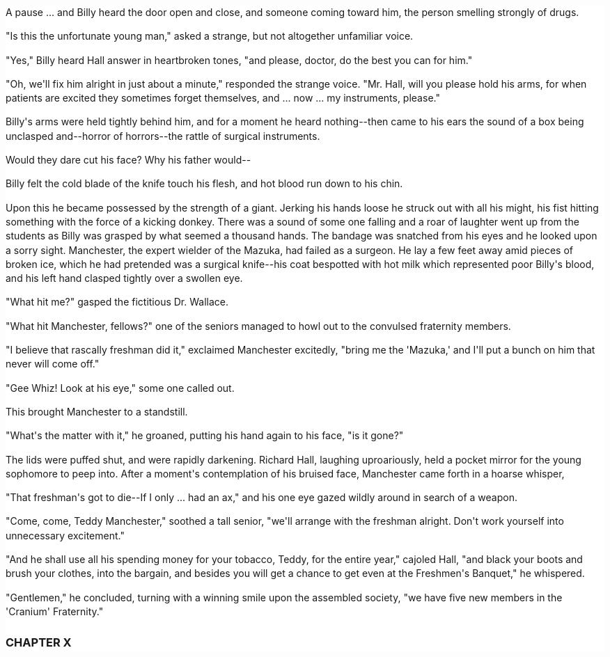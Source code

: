 A pause ... and Billy heard the door open and close, and someone coming toward him, the person smelling strongly of drugs.

"Is this the unfortunate young man," asked a strange, but not altogether unfamiliar voice.

"Yes," Billy heard Hall answer in heartbroken tones, "and please, doctor, do the best you can for him."

"Oh, we'll fix him alright in just about a minute," responded the strange voice. "Mr. Hall, will you please hold his arms, for when patients are excited they sometimes forget themselves, and ... now ... my instruments, please."

Billy's arms were held tightly behind him, and for a moment he heard nothing--then came to his ears the sound of a box being unclasped and--horror of horrors--the rattle of surgical instruments.

Would they dare cut his face? Why his father would--

Billy felt the cold blade of the knife touch his flesh, and hot blood run down to his chin.

Upon this he became possessed by the strength of a giant. Jerking his hands loose he struck out with all his might, his fist hitting something with the force of a kicking donkey. There was a sound of some one falling and a roar of laughter went up from the students as Billy was grasped by what seemed a thousand hands. The bandage was snatched from his eyes and he looked upon a sorry sight. Manchester, the expert wielder of the Mazuka, had failed as a surgeon. He lay a few feet away amid pieces of broken ice, which he had pretended was a surgical knife--his coat bespotted with hot milk which represented poor Billy's blood, and his left hand clasped tightly over a swollen eye.

"What hit me?" gasped the fictitious Dr. Wallace.

"What hit Manchester, fellows?" one of the seniors managed to howl out to the convulsed fraternity members.

"I believe that rascally freshman did it," exclaimed Manchester excitedly, "bring me the 'Mazuka,' and I'll put a bunch on him that never will come off."

"Gee Whiz! Look at his eye," some one called out.

This brought Manchester to a standstill.

"What's the matter with it," he groaned, putting his hand again to his face, "is it gone?"

The lids were puffed shut, and were rapidly darkening. Richard Hall, laughing uproariously, held a pocket mirror for the young sophomore to peep into. After a moment's contemplation of his bruised face, Manchester came forth in a hoarse whisper,

"That freshman's got to die--If I only ... had an ax," and his one eye gazed wildly around in search of a weapon.

"Come, come, Teddy Manchester," soothed a tall senior, "we'll arrange with the freshman alright. Don't work yourself into unnecessary excitement."

"And he shall use all his spending money for your tobacco, Teddy, for the entire year," cajoled Hall, "and black your boots and brush your clothes, into the bargain, and besides you will get a chance to get even at the Freshmen's Banquet," he whispered.

"Gentlemen," he concluded, turning with a winning smile upon the assembled society, "we have five new members in the 'Cranium' Fraternity."


### CHAPTER X
